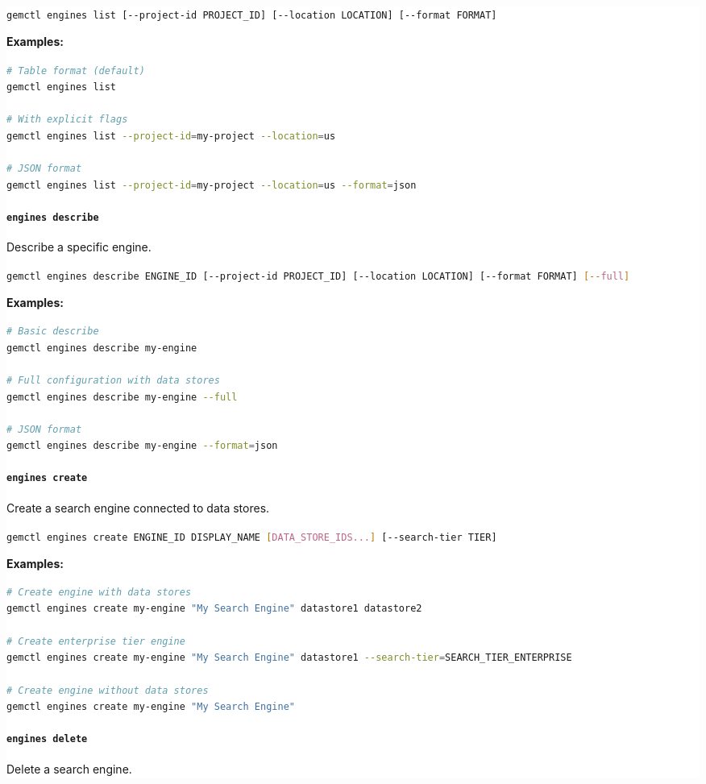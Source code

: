 ```bash
gemctl engines list [--project-id PROJECT_ID] [--location LOCATION] [--format FORMAT]
```

**Examples:**
```bash
# Table format (default)
gemctl engines list

# With explicit flags
gemctl engines list --project-id=my-project --location=us

# JSON format
gemctl engines list --project-id=my-project --location=us --format=json
```

#### `engines describe`
Describe a specific engine.

```bash
gemctl engines describe ENGINE_ID [--project-id PROJECT_ID] [--location LOCATION] [--format FORMAT] [--full]
```

**Examples:**
```bash
# Basic describe
gemctl engines describe my-engine

# Full configuration with data stores
gemctl engines describe my-engine --full

# JSON format
gemctl engines describe my-engine --format=json
```

#### `engines create`
Create a search engine connected to data stores.

```bash
gemctl engines create ENGINE_ID DISPLAY_NAME [DATA_STORE_IDS...] [--search-tier TIER]
```

**Examples:**
```bash
# Create engine with data stores
gemctl engines create my-engine "My Search Engine" datastore1 datastore2

# Create enterprise tier engine
gemctl engines create my-engine "My Search Engine" datastore1 --search-tier=SEARCH_TIER_ENTERPRISE

# Create engine without data stores
gemctl engines create my-engine "My Search Engine"
```

#### `engines delete`
Delete a search engine.
